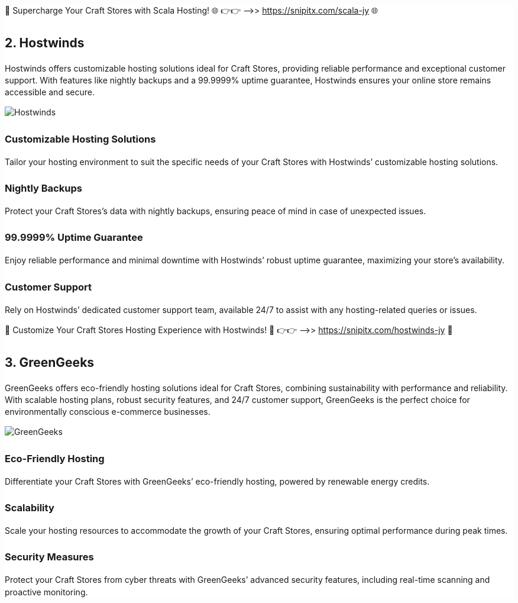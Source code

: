 🚀 Supercharge Your Craft Stores with Scala Hosting! 🌐
👉👉 -->> https://snipitx.com/scala-jy 🌐

## 2. Hostwinds

Hostwinds offers customizable hosting solutions ideal for Craft Stores, providing reliable performance and exceptional customer support. With features like nightly backups and a 99.9999% uptime guarantee, Hostwinds ensures your online store remains accessible and secure.

![Hostwinds](https://i.imgur.com/53aSNXx.jpeg "Hostwinds Hosting")

### Customizable Hosting Solutions
Tailor your hosting environment to suit the specific needs of your Craft Stores with Hostwinds’ customizable hosting solutions.

### Nightly Backups
Protect your Craft Stores’s data with nightly backups, ensuring peace of mind in case of unexpected issues.

### 99.9999% Uptime Guarantee
Enjoy reliable performance and minimal downtime with Hostwinds’ robust uptime guarantee, maximizing your store’s availability.

### Customer Support
Rely on Hostwinds’ dedicated customer support team, available 24/7 to assist with any hosting-related queries or issues.

🌟 Customize Your Craft Stores Hosting Experience with Hostwinds! 🚀
👉👉 -->> https://snipitx.com/hostwinds-jy 🚀


## 3. GreenGeeks

GreenGeeks offers eco-friendly hosting solutions ideal for Craft Stores, combining sustainability with performance and reliability. With scalable hosting plans, robust security features, and 24/7 customer support, GreenGeeks is the perfect choice for environmentally conscious e-commerce businesses.

![GreenGeeks](https://i.imgur.com/eEwuntu.jpg "GreenGeeks Hosting")

### Eco-Friendly Hosting
Differentiate your Craft Stores with GreenGeeks’ eco-friendly hosting, powered by renewable energy credits.

### Scalability
Scale your hosting resources to accommodate the growth of your Craft Stores, ensuring optimal performance during peak times.

### Security Measures
Protect your Craft Stores from cyber threats with GreenGeeks’ advanced security features, including real-time scanning and proactive monitoring.
